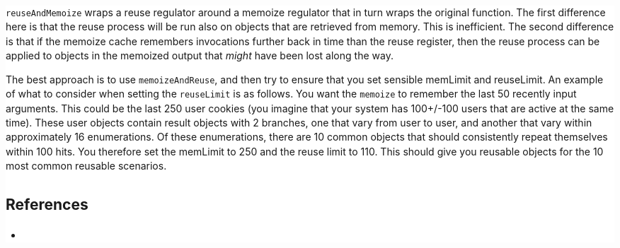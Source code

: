 `reuseAndMemoize` wraps a reuse regulator around a memoize regulator that in turn wraps the original function. The first difference here is that the reuse process will be run also on objects that are retrieved from memory. This is inefficient. The second difference is that if the memoize cache remembers invocations further back in time than the reuse register, then the reuse process can be applied to objects in the memoized output that *might* have been lost along the way.

The best approach is to use `memoizeAndReuse`, and then try to ensure that you set sensible memLimit and reuseLimit. An example of what to consider when setting the `reuseLimit` is as follows. You want the `memoize` to remember the last 50 recently input arguments. This could be the last 250 user cookies (you imagine that your system has 100+/-100 users that are active at the same time). These user objects contain result objects with 2 branches, one that vary from user to user, and another that vary within approximately 16 enumerations. Of these enumerations, there are 10 common objects that should consistently repeat themselves within 100 hits. You therefore set the memLimit to 250 and the reuse limit to 110. This should give you reusable objects for the 10 most common reusable scenarios.

## References

* 